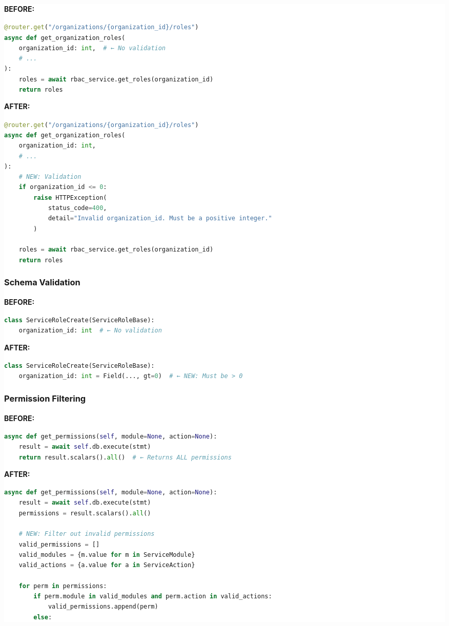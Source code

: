 **BEFORE:**
```python
@router.get("/organizations/{organization_id}/roles")
async def get_organization_roles(
    organization_id: int,  # ← No validation
    # ...
):
    roles = await rbac_service.get_roles(organization_id)
    return roles
```

**AFTER:**
```python
@router.get("/organizations/{organization_id}/roles")
async def get_organization_roles(
    organization_id: int,
    # ...
):
    # NEW: Validation
    if organization_id <= 0:
        raise HTTPException(
            status_code=400,
            detail="Invalid organization_id. Must be a positive integer."
        )
    
    roles = await rbac_service.get_roles(organization_id)
    return roles
```

### Schema Validation

**BEFORE:**
```python
class ServiceRoleCreate(ServiceRoleBase):
    organization_id: int  # ← No validation
```

**AFTER:**
```python
class ServiceRoleCreate(ServiceRoleBase):
    organization_id: int = Field(..., gt=0)  # ← NEW: Must be > 0
```

### Permission Filtering

**BEFORE:**
```python
async def get_permissions(self, module=None, action=None):
    result = await self.db.execute(stmt)
    return result.scalars().all()  # ← Returns ALL permissions
```

**AFTER:**
```python
async def get_permissions(self, module=None, action=None):
    result = await self.db.execute(stmt)
    permissions = result.scalars().all()
    
    # NEW: Filter out invalid permissions
    valid_permissions = []
    valid_modules = {m.value for m in ServiceModule}
    valid_actions = {a.value for a in ServiceAction}
    
    for perm in permissions:
        if perm.module in valid_modules and perm.action in valid_actions:
            valid_permissions.append(perm)
        else:
```